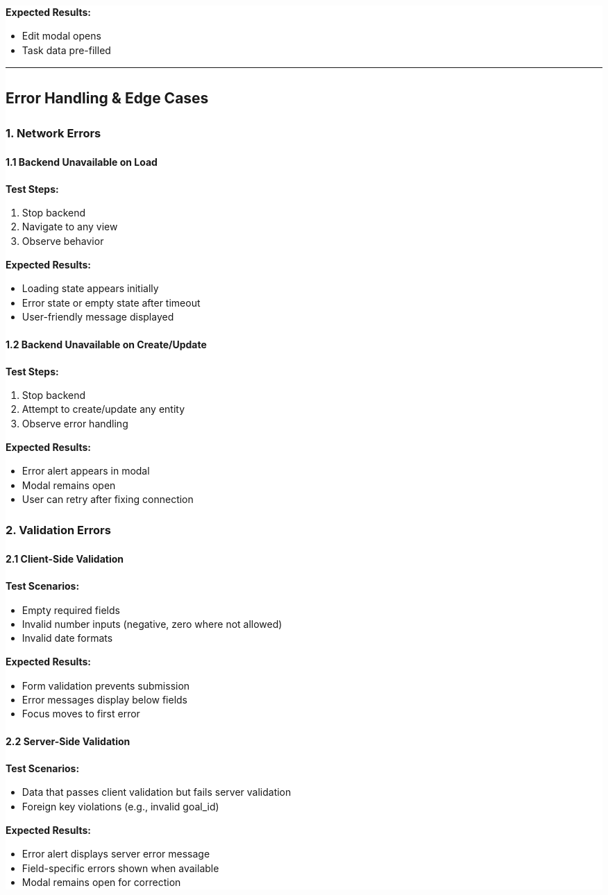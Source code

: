 **Expected Results:**
- Edit modal opens
- Task data pre-filled

---

## Error Handling & Edge Cases

### 1. Network Errors

#### 1.1 Backend Unavailable on Load
**Test Steps:**
1. Stop backend
2. Navigate to any view
3. Observe behavior

**Expected Results:**
- Loading state appears initially
- Error state or empty state after timeout
- User-friendly message displayed

#### 1.2 Backend Unavailable on Create/Update
**Test Steps:**
1. Stop backend
2. Attempt to create/update any entity
3. Observe error handling

**Expected Results:**
- Error alert appears in modal
- Modal remains open
- User can retry after fixing connection

### 2. Validation Errors

#### 2.1 Client-Side Validation
**Test Scenarios:**
- Empty required fields
- Invalid number inputs (negative, zero where not allowed)
- Invalid date formats

**Expected Results:**
- Form validation prevents submission
- Error messages display below fields
- Focus moves to first error

#### 2.2 Server-Side Validation
**Test Scenarios:**
- Data that passes client validation but fails server validation
- Foreign key violations (e.g., invalid goal_id)

**Expected Results:**
- Error alert displays server error message
- Field-specific errors shown when available
- Modal remains open for correction
